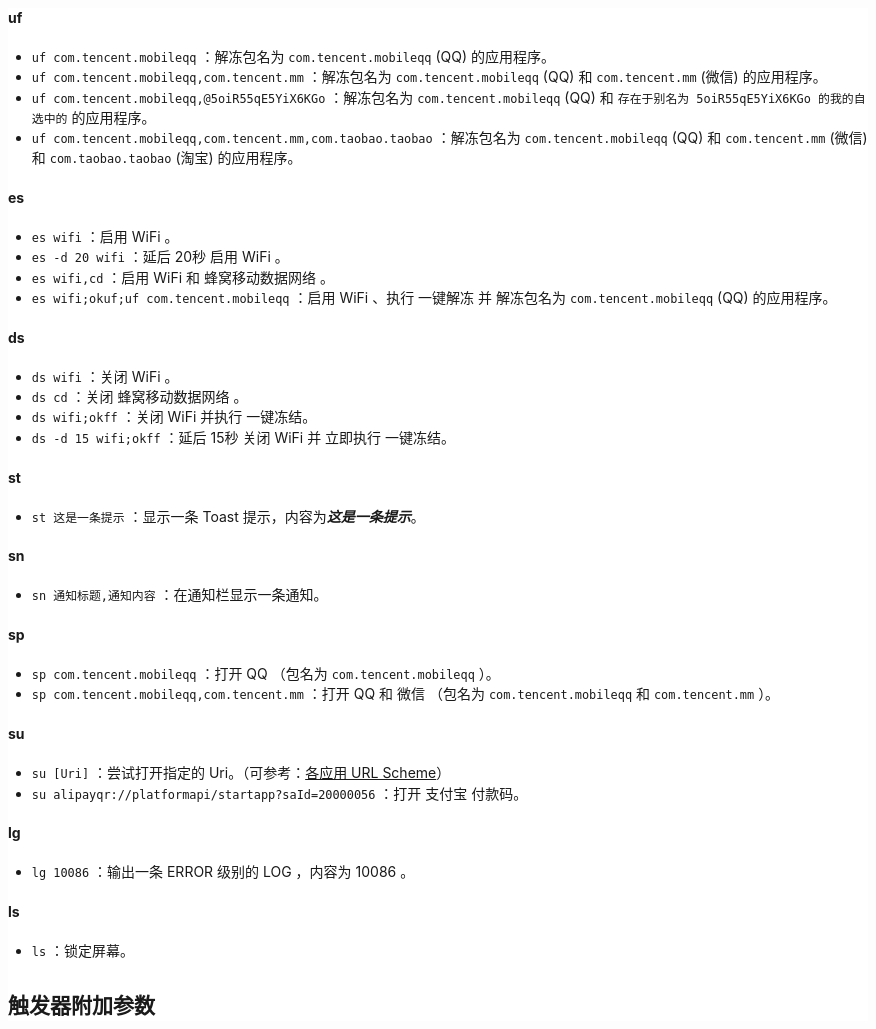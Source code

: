 #### uf

* `uf com.tencent.mobileqq` ：解冻包名为 `com.tencent.mobileqq` (QQ) 的应用程序。
* `uf com.tencent.mobileqq,com.tencent.mm` ：解冻包名为 `com.tencent.mobileqq` (QQ) 和 `com.tencent.mm` (微信) 的应用程序。
* `uf com.tencent.mobileqq,@5oiR55qE5YiX6KGo` ：解冻包名为 `com.tencent.mobileqq` (QQ) 和 `存在于别名为 5oiR55qE5YiX6KGo 的我的自选中的` 的应用程序。
* `uf com.tencent.mobileqq,com.tencent.mm,com.taobao.taobao` ：解冻包名为 `com.tencent.mobileqq` (QQ) 和 `com.tencent.mm` (微信) 和 `com.taobao.taobao` (淘宝) 的应用程序。

#### es

* `es wifi` ：启用 WiFi 。
* `es -d 20 wifi` ：延后 20秒 启用 WiFi 。
* `es wifi,cd` ：启用 WiFi 和 蜂窝移动数据网络 。
* `es wifi;okuf;uf com.tencent.mobileqq` ：启用 WiFi 、执行 一键解冻 并 解冻包名为 `com.tencent.mobileqq` (QQ) 的应用程序。

#### ds

* `ds wifi` ：关闭 WiFi 。
* `ds cd` ：关闭 蜂窝移动数据网络 。
* `ds wifi;okff` ：关闭 WiFi 并执行 一键冻结。
* `ds -d 15 wifi;okff` ：延后 15秒 关闭 WiFi 并 立即执行 一键冻结。

#### st

* `st 这是一条提示` ：显示一条 Toast 提示，内容为***这是一条提示***。

#### sn

* `sn 通知标题,通知内容` ：在通知栏显示一条通知。

#### sp

* `sp com.tencent.mobileqq` ：打开 QQ （包名为 `com.tencent.mobileqq` ）。
* `sp com.tencent.mobileqq,com.tencent.mm` ：打开 QQ 和 微信 （包名为 `com.tencent.mobileqq` 和 `com.tencent.mm` ）。

#### su

* `su [Uri]` ：尝试打开指定的 Uri。（可参考：[各应用 URL Scheme](https://wiki.playhi.net/index.php?title=%E5%90%84%E5%BA%94%E7%94%A8_URL_Scheme)）
* `su alipayqr://platformapi/startapp?saId=20000056` ：打开 支付宝 付款码。

#### lg

* `lg 10086` ：输出一条 ERROR 级别的 LOG ，内容为 10086 。

#### ls

* `ls` ：锁定屏幕。

## 触发器附加参数
